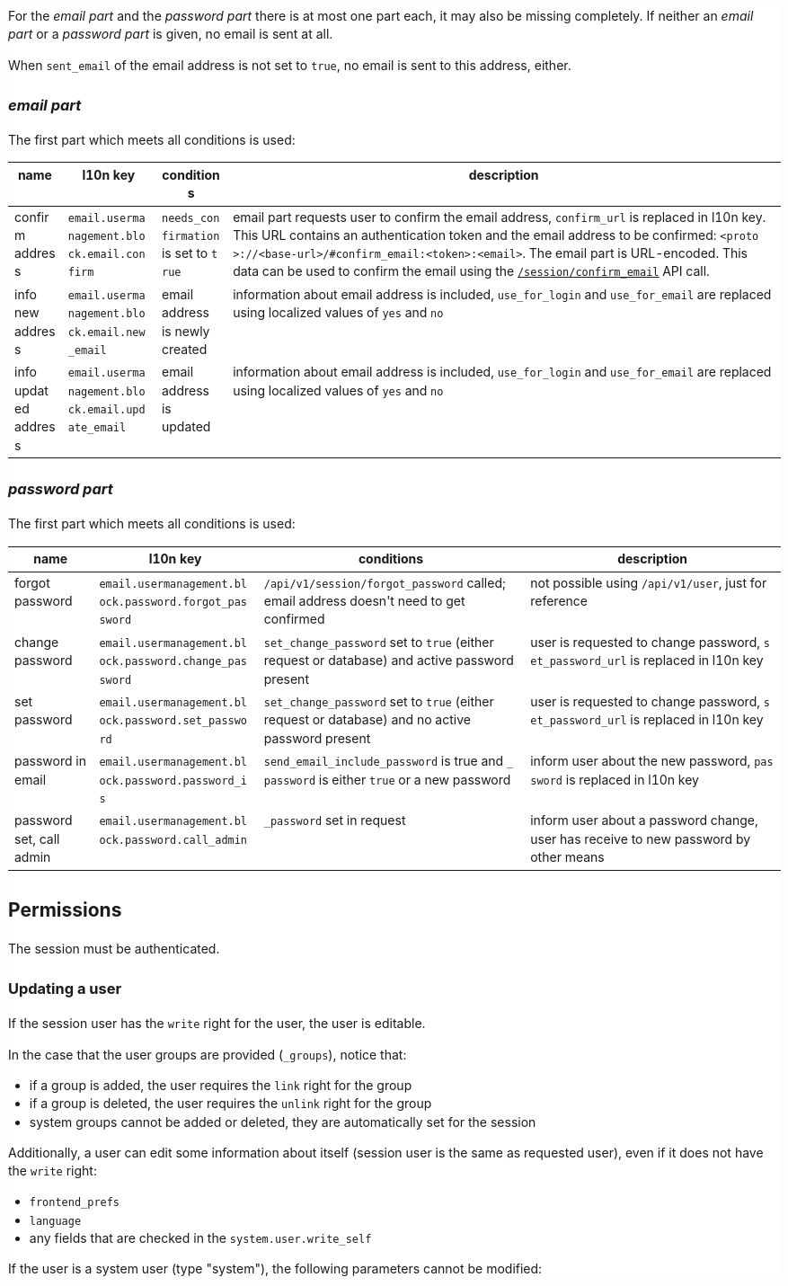 For the *email part* and the *password part* there is at most one part each, it may also be missing completely. If neither an *email part* or a *password part* is given, no email is sent at all.

When `sent_email` of the email address is not set to `true`, no email is sent to this address, either.

### *email part*

The first part which meets all conditions is used:

| name              | l10n key | conditions   | description  |
|---                |---       |---           |---           |
| confirm address   | `email.usermanagement.block.email.confirm` | `needs_confirmation` is set to `true` | email part requests user to confirm the email address, `confirm_url` is replaced in l10n key. This URL contains an authentication token and the email address to be confirmed: `<proto>://<base-url>/#confirm_email:<token>:<email>`. The email part is URL-encoded. This data can be used to confirm the email using the [`/session/confirm_email`](/technical/api/session/session.md#confirm-email) API call. |
| info new address  | `email.usermanagement.block.email.new_email` | email address is newly created | information about  email address is included, `use_for_login` and `use_for_email` are replaced using localized values of `yes` and `no` |
| info updated address  | `email.usermanagement.block.email.update_email` | email address is updated | information about  email address is included, `use_for_login` and `use_for_email` are replaced using localized values of `yes` and `no` |

### *password part*

The first part which meets all conditions is used:

| name              | l10n key | conditions   | description  |
|---                |---       |---           |---           |
| forgot password   | `email.usermanagement.block.password.forgot_password` | `/api/v1/session/forgot_password` called; email address doesn't need to get confirmed | not possible using `/api/v1/user`, just for reference |
| change password   | `email.usermanagement.block.password.change_password` | `set_change_password` set to `true` (either request or database) and active password present | user is requested to change password, `set_password_url` is replaced in l10n key |
| set password   | `email.usermanagement.block.password.set_password` | `set_change_password` set to `true` (either request or database) and no active password present | user is requested to change password, `set_password_url` is replaced in l10n key |
| password in email | `email.usermanagement.block.password.password_is` | `send_email_include_password` is true and `_password` is either `true` or a new password | inform user about the new password, `password` is replaced in l10n key |
| password set, call admin | `email.usermanagement.block.password.call_admin` | `_password` set in request | inform user about a password change, user has receive to new password by other means |

## Permissions

The session must be authenticated.

### Updating a user

If the session user has the `write` right for the user, the user is editable.

In the case that the user groups are provided (`_groups`), notice that:

- if a group is added, the user requires the `link` right for the group
- if a group is deleted, the user requires the `unlink` right for the group
- system groups cannot be added or deleted, they are automatically set for the session

Additionally, a user can edit some information about itself (session user is the same as requested user), even if it does not have the `write` right:

- `frontend_prefs`
- `language`
- any fields that are checked in the `system.user.write_self`

If the user is a system user (type "system"), the following parameters cannot be modified:
